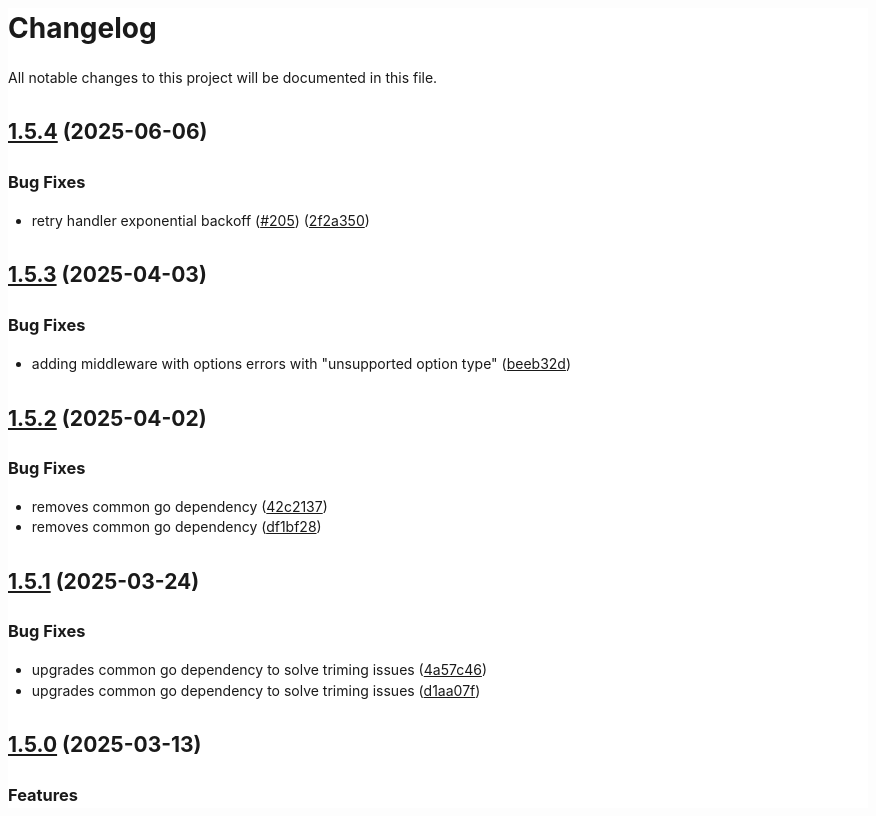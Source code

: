 # Changelog

All notable changes to this project will be documented in this file.

## [1.5.4](https://github.com/microsoft/kiota-http-go/compare/v1.5.3...v1.5.4) (2025-06-06)


### Bug Fixes

* retry handler exponential backoff ([#205](https://github.com/microsoft/kiota-http-go/issues/205)) ([2f2a350](https://github.com/microsoft/kiota-http-go/commit/2f2a3500e91531c248d1eb28997c4ca3bc361a85))

## [1.5.3](https://github.com/microsoft/kiota-http-go/compare/v1.5.2...v1.5.3) (2025-04-03)


### Bug Fixes

* adding middleware with options errors with "unsupported option type" ([beeb32d](https://github.com/microsoft/kiota-http-go/commit/beeb32db1f6a5ebabfd4efdf66d701a6d12ed43f))

## [1.5.2](https://github.com/microsoft/kiota-http-go/compare/v1.5.1...v1.5.2) (2025-04-02)


### Bug Fixes

* removes common go dependency ([42c2137](https://github.com/microsoft/kiota-http-go/commit/42c21377c7d3af3863bfcfcf28956cdaad99c850))
* removes common go dependency ([df1bf28](https://github.com/microsoft/kiota-http-go/commit/df1bf281692b9b3dede2f1a845cb590c0a490717))

## [1.5.1](https://github.com/microsoft/kiota-http-go/compare/v1.5.0...v1.5.1) (2025-03-24)


### Bug Fixes

* upgrades common go dependency to solve triming issues ([4a57c46](https://github.com/microsoft/kiota-http-go/commit/4a57c4687dec3e8d6801538c458cab19f47a480d))
* upgrades common go dependency to solve triming issues ([d1aa07f](https://github.com/microsoft/kiota-http-go/commit/d1aa07f2a1b9c0d21f5808a8be41c65f236c8929))

## [1.5.0](https://github.com/microsoft/kiota-http-go/compare/v1.4.7...v1.5.0) (2025-03-13)


### Features

